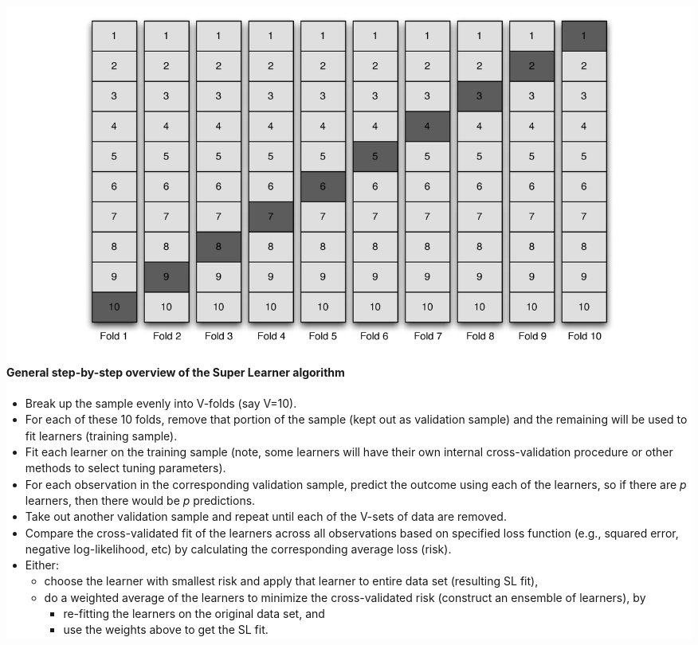 <img src="img/png/vs.png" width="80%" style="display: block; margin: auto;" />

#### General step-by-step overview of the Super Learner algorithm

- Break up the sample evenly into V-folds (say V=10).
- For each of these 10 folds, remove that portion of the sample (kept out as
  validation sample) and the remaining will be used to fit learners (training
  sample).
- Fit each learner on the training sample (note, some learners will have their
  own internal cross-validation procedure or other methods to select tuning
  parameters).
- For each observation in the corresponding validation sample, predict the
  outcome using each of the learners, so if there are $p$ learners, then there
  would be $p$ predictions.
- Take out another validation sample and repeat until each of the V-sets of data
  are removed.
- Compare the cross-validated fit of the learners across all observations based
  on specified loss function (e.g., squared error, negative log-likelihood, etc)
  by calculating the corresponding average loss (risk).
- Either:
  + choose the learner with smallest risk and apply that learner to entire data
    set (resulting SL fit),
  + do a weighted average of the learners to minimize the cross-validated risk
    (construct an ensemble of learners), by
    + re-fitting the learners on the original data set, and
    + use the weights above to get the SL fit.
